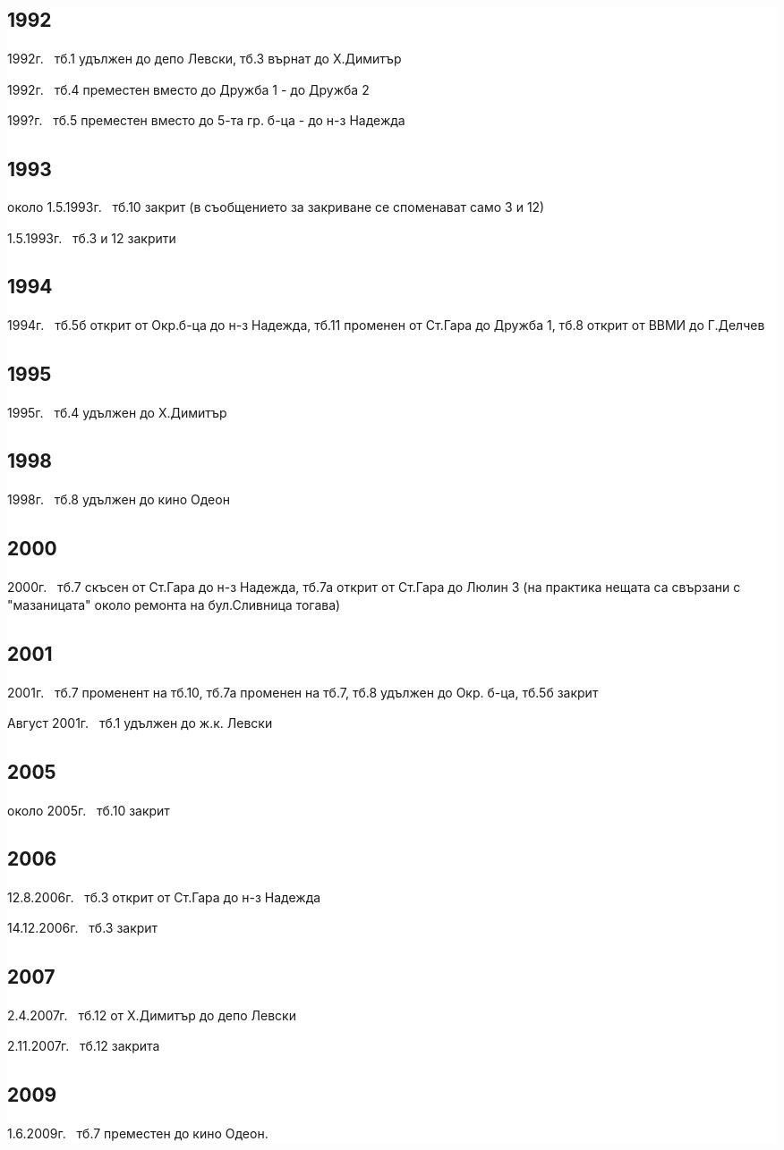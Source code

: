 
## 1992
1992г.   тб.1 удължен до депо Левски, тб.3 върнат до Х.Димитър

1992г.   тб.4 преместен вместо до Дружба 1 - до Дружба 2

199?г.   тб.5 преместен вместо до 5-та гр. б-ца - до н-з Надежда


## 1993
около 1.5.1993г.   тб.10 закрит (в съобщението за закриване се споменават само 3 и 12)

1.5.1993г.   тб.3 и 12 закрити


## 1994
1994г.   тб.5б открит от Окр.б-ца до н-з Надежда, тб.11 променен от Ст.Гара до Дружба 1, тб.8 открит от ВВМИ до Г.Делчев


## 1995
1995г.   тб.4 удължен до Х.Димитър


## 1998
1998г.   тб.8 удължен до кино Одеон


## 2000
2000г.   тб.7 скъсен от Ст.Гара до н-з Надежда, тб.7а открит от Ст.Гара до Люлин 3 (на практика нещата са свързани с "мазаницата" около ремонта на бул.Сливница тогава)


## 2001
2001г.   тб.7 променент на тб.10, тб.7а променен на тб.7, тб.8 удължен до Окр. б-ца, тб.5б закрит

Август 2001г.   тб.1 удължен до ж.к. Левски


## 2005
около 2005г.   тб.10 закрит


## 2006
12.8.2006г.   тб.3 открит от Ст.Гара до н-з Надежда

14.12.2006г.   тб.3 закрит

## 2007
2.4.2007г.   тб.12 от Х.Димитър до депо Левски

2.11.2007г.   тб.12 закрита

## 2009
1.6.2009г.   тб.7 преместен до кино Одеон.